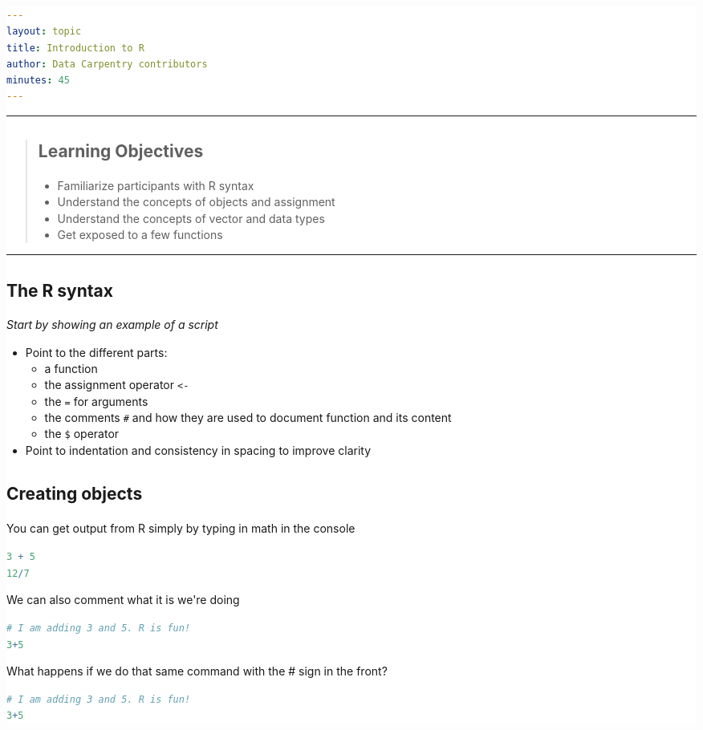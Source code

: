 ```yaml
---
layout: topic
title: Introduction to R
author: Data Carpentry contributors
minutes: 45
---
```




------------

> ## Learning Objectives
>
> * Familiarize participants with R syntax
> * Understand the concepts of objects and assignment
> * Understand the concepts of vector and data types
> * Get exposed to a few functions

------------

## The R syntax

_Start by showing an example of a script_

* Point to the different parts:
  - a function
  - the assignment operator `<-`
  - the `=` for arguments
  - the comments `#` and how they are used to document function and its content
  - the `$` operator
* Point to indentation and consistency in spacing to improve clarity


## Creating objects



You can get output from R simply by typing in math in the console


```r
3 + 5
12/7
```

We can also comment what it is we're doing


```r
# I am adding 3 and 5. R is fun!
3+5
```

What happens if we do that same command with the # sign in the front?


```r
# I am adding 3 and 5. R is fun!
3+5
```

